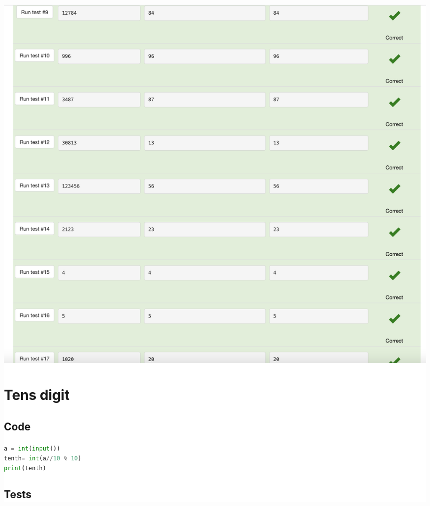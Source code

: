 ![](2_4_2.png)

# Tens digit

## Code
```.py
a = int(input())
tenth= int(a//10 % 10)
print(tenth)
```

## Tests
